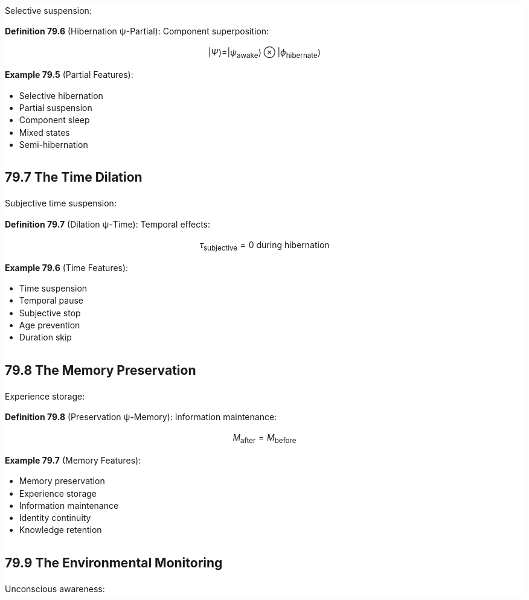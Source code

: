Selective suspension:

**Definition 79.6** (Hibernation ψ-Partial): Component superposition:

$$
|\Psi\rangle = |\psi_{\text{awake}}\rangle \otimes |\phi_{\text{hibernate}}\rangle
$$

**Example 79.5** (Partial Features):

- Selective hibernation
- Partial suspension
- Component sleep
- Mixed states
- Semi-hibernation

## 79.7 The Time Dilation

Subjective time suspension:

**Definition 79.7** (Dilation ψ-Time): Temporal effects:

$$
\tau_{\text{subjective}} = 0 \text{ during hibernation}
$$

**Example 79.6** (Time Features):

- Time suspension
- Temporal pause
- Subjective stop
- Age prevention
- Duration skip

## 79.8 The Memory Preservation

Experience storage:

**Definition 79.8** (Preservation ψ-Memory): Information maintenance:

$$
M_{\text{after}} = M_{\text{before}}
$$

**Example 79.7** (Memory Features):

- Memory preservation
- Experience storage
- Information maintenance
- Identity continuity
- Knowledge retention

## 79.9 The Environmental Monitoring

Unconscious awareness:
